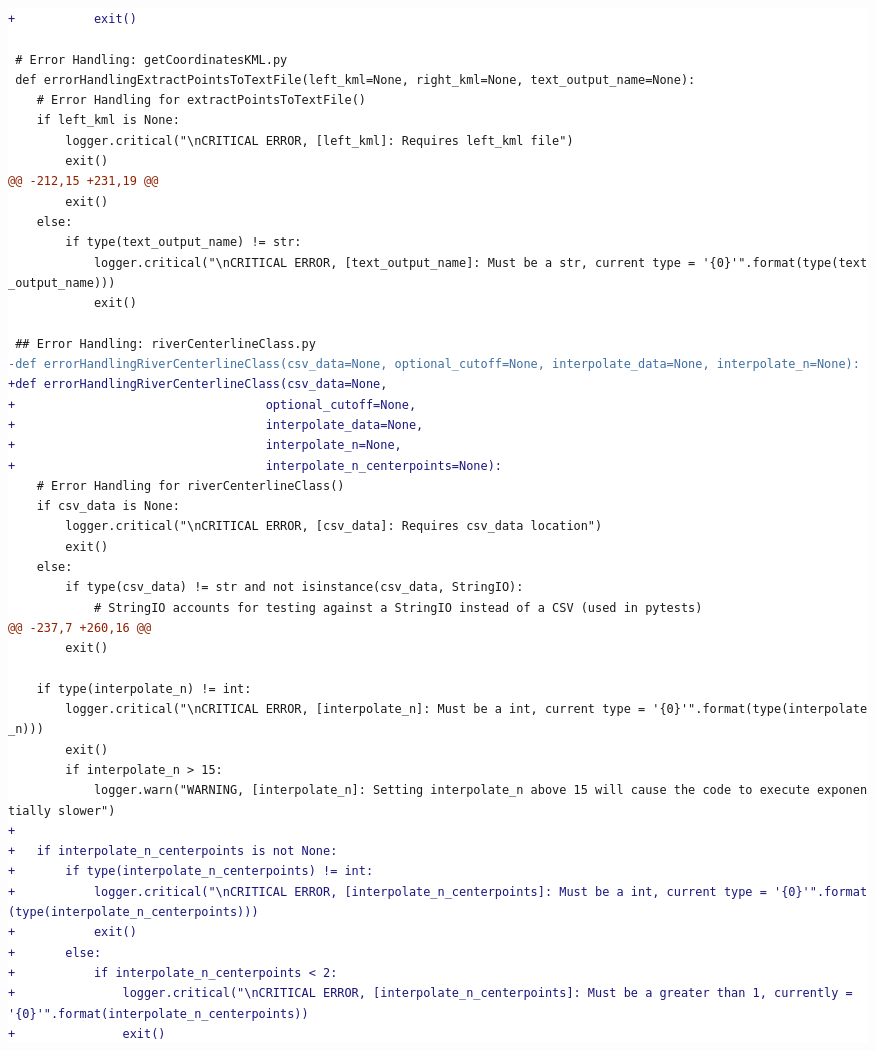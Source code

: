 ```diff
+			exit()
 
 # Error Handling: getCoordinatesKML.py
 def errorHandlingExtractPointsToTextFile(left_kml=None, right_kml=None, text_output_name=None):
 	# Error Handling for extractPointsToTextFile()
 	if left_kml is None:
 		logger.critical("\nCRITICAL ERROR, [left_kml]: Requires left_kml file")
 		exit()
@@ -212,15 +231,19 @@
 		exit()
 	else:
 		if type(text_output_name) != str:
 			logger.critical("\nCRITICAL ERROR, [text_output_name]: Must be a str, current type = '{0}'".format(type(text_output_name)))
 			exit()
 
 ## Error Handling: riverCenterlineClass.py
-def errorHandlingRiverCenterlineClass(csv_data=None, optional_cutoff=None, interpolate_data=None, interpolate_n=None):
+def errorHandlingRiverCenterlineClass(csv_data=None,
+									optional_cutoff=None,
+									interpolate_data=None,
+									interpolate_n=None,
+									interpolate_n_centerpoints=None):
 	# Error Handling for riverCenterlineClass()
 	if csv_data is None:
 		logger.critical("\nCRITICAL ERROR, [csv_data]: Requires csv_data location")
 		exit()
 	else:
 		if type(csv_data) != str and not isinstance(csv_data, StringIO): 
 			# StringIO accounts for testing against a StringIO instead of a CSV (used in pytests)
@@ -237,7 +260,16 @@
 		exit()
 
 	if type(interpolate_n) != int:
 		logger.critical("\nCRITICAL ERROR, [interpolate_n]: Must be a int, current type = '{0}'".format(type(interpolate_n)))
 		exit()
 		if interpolate_n > 15:
 			logger.warn("WARNING, [interpolate_n]: Setting interpolate_n above 15 will cause the code to execute exponentially slower")
+
+	if interpolate_n_centerpoints is not None:
+		if type(interpolate_n_centerpoints) != int:
+			logger.critical("\nCRITICAL ERROR, [interpolate_n_centerpoints]: Must be a int, current type = '{0}'".format(type(interpolate_n_centerpoints)))
+			exit()
+		else:
+			if interpolate_n_centerpoints < 2:
+				logger.critical("\nCRITICAL ERROR, [interpolate_n_centerpoints]: Must be a greater than 1, currently = '{0}'".format(interpolate_n_centerpoints))
+				exit()
```
